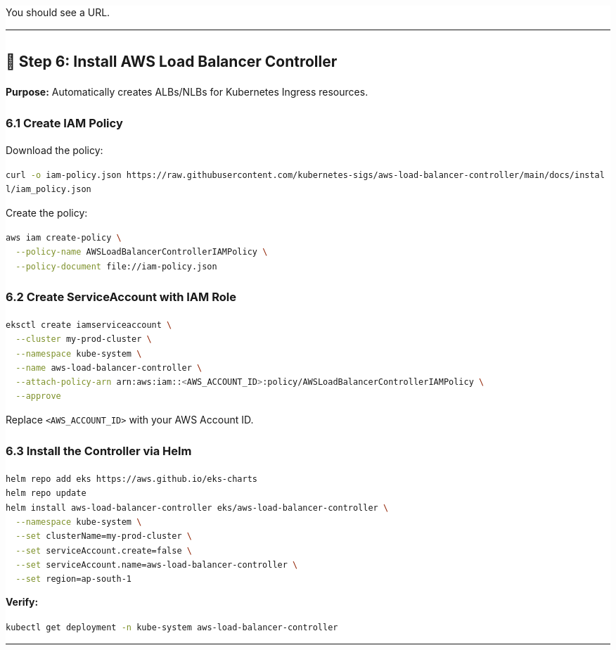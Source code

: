 You should see a URL.

---

## 🔹 **Step 6: Install AWS Load Balancer Controller**

**Purpose:** Automatically creates ALBs/NLBs for Kubernetes Ingress resources.

### 6.1 Create IAM Policy

Download the policy:

```bash
curl -o iam-policy.json https://raw.githubusercontent.com/kubernetes-sigs/aws-load-balancer-controller/main/docs/install/iam_policy.json
```

Create the policy:

```bash
aws iam create-policy \
  --policy-name AWSLoadBalancerControllerIAMPolicy \
  --policy-document file://iam-policy.json
```

### 6.2 Create ServiceAccount with IAM Role

```bash
eksctl create iamserviceaccount \
  --cluster my-prod-cluster \
  --namespace kube-system \
  --name aws-load-balancer-controller \
  --attach-policy-arn arn:aws:iam::<AWS_ACCOUNT_ID>:policy/AWSLoadBalancerControllerIAMPolicy \
  --approve
```

Replace `<AWS_ACCOUNT_ID>` with your AWS Account ID.

### 6.3 Install the Controller via Helm

```bash
helm repo add eks https://aws.github.io/eks-charts
helm repo update
helm install aws-load-balancer-controller eks/aws-load-balancer-controller \
  --namespace kube-system \
  --set clusterName=my-prod-cluster \
  --set serviceAccount.create=false \
  --set serviceAccount.name=aws-load-balancer-controller \
  --set region=ap-south-1
```

**Verify:**

```bash
kubectl get deployment -n kube-system aws-load-balancer-controller
```

---
